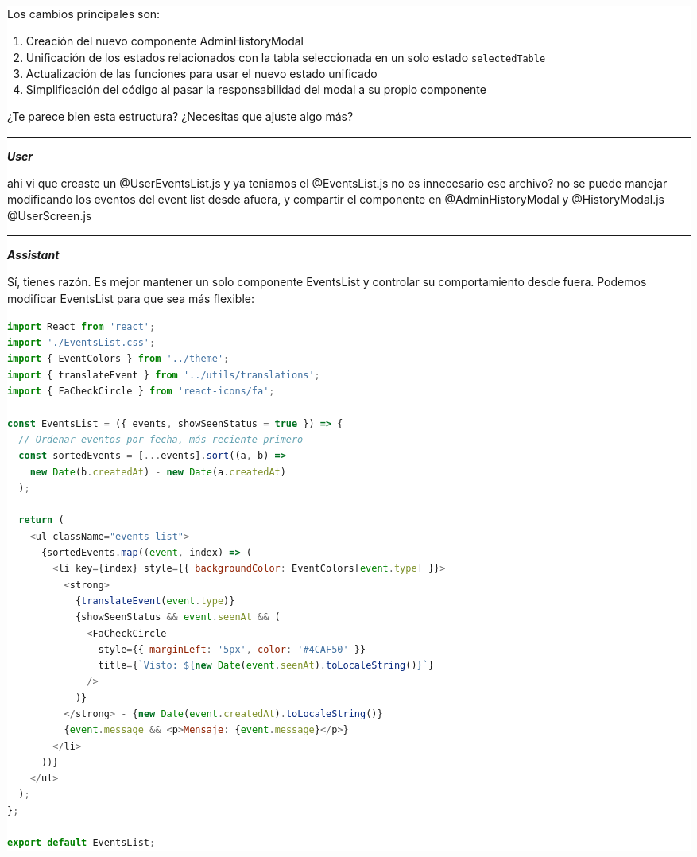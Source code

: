 ```javascript:src/components/AdminScreen.js
```

Los cambios principales son:
1. Creación del nuevo componente AdminHistoryModal
2. Unificación de los estados relacionados con la tabla seleccionada en un solo estado `selectedTable`
3. Actualización de las funciones para usar el nuevo estado unificado
4. Simplificación del código al pasar la responsabilidad del modal a su propio componente

¿Te parece bien esta estructura? ¿Necesitas que ajuste algo más?

---

_**User**_

ahi vi que creaste un @UserEventsList.js y ya teniamos el @EventsList.js 
no es innecesario ese archivo? no se puede manejar modificando los eventos del event list desde afuera, y compartir el componente en @AdminHistoryModal y @HistoryModal.js @UserScreen.js 

---

_**Assistant**_

Sí, tienes razón. Es mejor mantener un solo componente EventsList y controlar su comportamiento desde fuera. Podemos modificar EventsList para que sea más flexible:

```javascript:src/components/EventsList.js
import React from 'react';
import './EventsList.css';
import { EventColors } from '../theme';
import { translateEvent } from '../utils/translations';
import { FaCheckCircle } from 'react-icons/fa';

const EventsList = ({ events, showSeenStatus = true }) => {
  // Ordenar eventos por fecha, más reciente primero
  const sortedEvents = [...events].sort((a, b) => 
    new Date(b.createdAt) - new Date(a.createdAt)
  );

  return (
    <ul className="events-list">
      {sortedEvents.map((event, index) => (
        <li key={index} style={{ backgroundColor: EventColors[event.type] }}>
          <strong>
            {translateEvent(event.type)}
            {showSeenStatus && event.seenAt && (
              <FaCheckCircle 
                style={{ marginLeft: '5px', color: '#4CAF50' }}
                title={`Visto: ${new Date(event.seenAt).toLocaleString()}`}
              />
            )}
          </strong> - {new Date(event.createdAt).toLocaleString()}
          {event.message && <p>Mensaje: {event.message}</p>}
        </li>
      ))}
    </ul>
  );
};

export default EventsList;
```


  [TableStates.AVAILABLE]: Colors.AVAILABLE,
  [TableStates.OCCUPIED]: Colors.OCCUPIED,
  [TableStates.WAITER]: Colors.ATTENTION,
  [TableStates.CHECK]: Colors.ATTENTION,
  [TableStates.WAITER_AND_CHECK]: Colors.ATTENTION,
  [TableStates.MANAGER]: Colors.MANAGER,